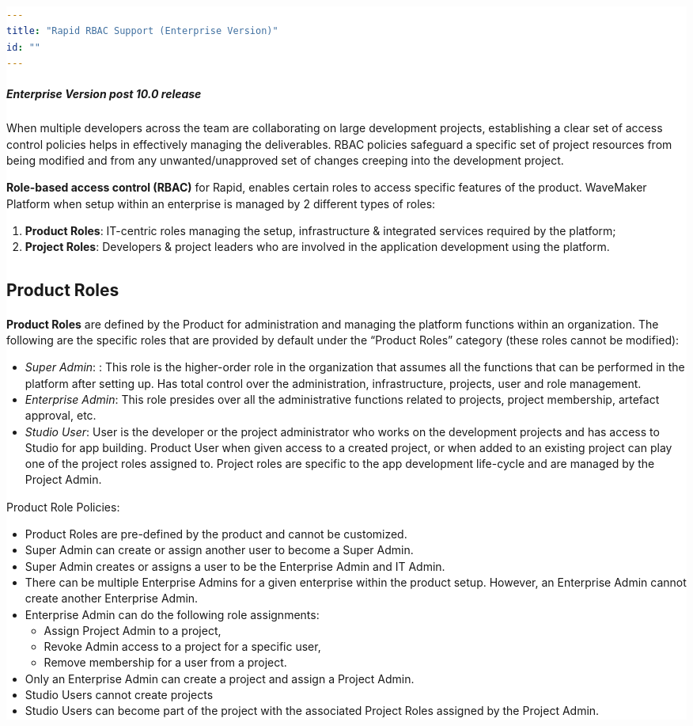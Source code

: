 ```yaml
---
title: "Rapid RBAC Support (Enterprise Version)"
id: ""
---
```


##### Enterprise Version post 10.0 release

When multiple developers across the team are collaborating on large development projects, establishing a clear set of access control policies helps in effectively managing the deliverables. RBAC policies safeguard a specific set of project resources from being modified and from any unwanted/unapproved set of changes creeping into the development project.

**Role-based access control (RBAC)** for Rapid, enables certain roles to access specific features of the product. WaveMaker Platform when setup within an enterprise is managed by 2 different types of roles:

1. **Product Roles**: IT-centric roles managing the setup, infrastructure & integrated services required by the platform;
2. **Project Roles**: Developers & project leaders who are involved in the application development using the platform.

## Product Roles

**Product Roles** are defined by the Product for administration and managing the platform functions within an organization. The following are the specific roles that are provided by default under the “Product Roles” category (these roles cannot be modified):

- _Super Admin_: : This role is the higher-order role in the organization that assumes all the functions that can be performed in the platform after setting up. Has total control over the administration, infrastructure, projects, user and role management.
- _Enterprise Admin_: This role presides over all the administrative functions related to projects, project membership, artefact approval, etc.
- _Studio User_: User is the developer or the project administrator who works on the development projects and has access to Studio for app building. Product User when given access to a created project, or when added to an existing project can play one of the project roles assigned to. Project roles are specific to the app development life-cycle and are managed by the Project Admin.

Product Role Policies:

- Product Roles are pre-defined by the product and cannot be customized.
- Super Admin can create or assign another user to become a Super Admin.
- Super Admin creates or assigns a user to be the Enterprise Admin and IT Admin.
- There can be multiple Enterprise Admins for a given enterprise within the product setup. However, an Enterprise Admin cannot create another Enterprise Admin.
- Enterprise Admin can do the following role assignments:
    - Assign Project Admin to a project,
    - Revoke Admin access to a project for a specific user,
    - Remove membership for a user from a project.
- Only an Enterprise Admin can create a project and assign a Project Admin.
- Studio Users cannot create projects
- Studio Users can become part of the project with the associated Project Roles assigned by the Project Admin.
